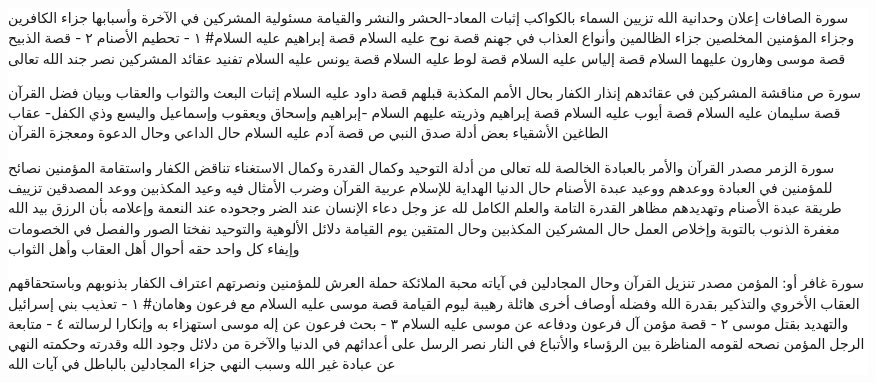 سورة الصافات
إعلان وحدانية الله
تزيين السماء بالكواكب
إثبات المعاد-الحشر والنشر والقيامة
مسئولية المشركين في الآخرة وأسبابها
جزاء الكافرين وجزاء المؤمنين المخلصين
جزاء الظالمين وأنواع العذاب في جهنم
قصة نوح عليه السلام
قصة إبراهيم عليه السلام#
١ - تحطيم الأصنام
٢ - قصة الذبيح
قصة موسى وهارون عليهما السلام
قصة إلياس عليه السلام
قصة لوط‍ عليه السلام
قصة يونس عليه السلام
تفنيد عقائد المشركين
نصر جند الله تعالى

سورة ص
مناقشة المشركين في عقائدهم
إنذار الكفار بحال الأمم المكذبة قبلهم
قصة داود عليه السلام
إثبات البعث والثواب والعقاب وبيان فضل القرآن
قصة سليمان عليه السلام
قصة أيوب عليه السلام
قصة إبراهيم وذريته عليهم السلام -إبراهيم وإسحاق ويعقوب وإسماعيل واليسع وذي الكفل-
عقاب الطاغين الأشقياء
بعض أدلة صدق النبي ص
قصة آدم عليه السلام
حال الداعي وحال الدعوة ومعجزة القرآن


سورة الزمر
مصدر القرآن والأمر بالعبادة الخالصة لله تعالى
من أدلة التوحيد وكمال القدرة وكمال الاستغناء
تناقض الكفار واستقامة المؤمنين
نصائح للمؤمنين في العبادة ووعدهم ووعيد عبدة الأصنام
حال الدنيا
الهداية للإسلام
عربية القرآن وضرب الأمثال فيه
وعيد المكذبين ووعد المصدقين
تزييف طريقة عبدة الأصنام وتهديدهم
مظاهر القدرة التامة والعلم الكامل لله عز وجل
دعاء الإنسان عند الضر وجحوده عند النعمة وإعلامه بأن الرزق بيد الله
مغفرة الذنوب بالتوبة وإخلاص العمل
حال المشركين المكذبين وحال المتقين يوم القيامة
دلائل الألوهية والتوحيد
نفختا الصور والفصل في الخصومات وإيفاء كل واحد حقه
أحوال أهل العقاب وأهل الثواب

سورة غافر أو: المؤمن
مصدر تنزيل القرآن وحال المجادلين في آياته
محبة الملائكة حملة العرش للمؤمنين ونصرتهم
اعتراف الكفار بذنوبهم وباستحقاقهم العقاب الأخروي والتذكير بقدرة الله وفضله
أوصاف أخرى هائلة رهيبة ليوم القيامة
قصة موسى عليه السلام مع فرعون وهامان#
١ - تعذيب بني إسرائيل والتهديد بقتل موسى
٢ - قصة مؤمن آل فرعون ودفاعه عن موسى عليه السلام
٣ - بحث فرعون عن إله موسى استهزاء به وإنكارا لرسالته
٤ - متابعة الرجل المؤمن نصحه لقومه
المناظرة بين الرؤساء والأتباع في النار
نصر الرسل على أعدائهم في الدنيا والآخرة
من دلائل وجود الله وقدرته وحكمته
النهي عن عبادة غير الله وسبب النهي
جزاء المجادلين بالباطل في آيات الله